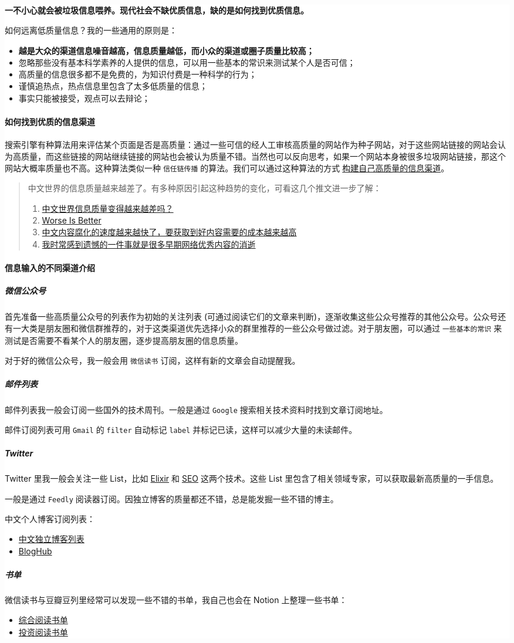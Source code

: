 **一不小心就会被垃圾信息喂养。现代社会不缺优质信息，缺的是如何找到优质信息。**

如何远离低质量信息？我的一些通用的原则是：

-   **越是大众的渠道信息噪音越高，信息质量越低，而小众的渠道或圈子质量比较高；**
-   忽略那些没有基本科学素养的人提供的信息，可以用一些基本的常识来测试某个人是否可信；
-   高质量的信息很多都不是免费的，为知识付费是一种科学的行为；
-   谨慎追热点，热点信息里包含了太多低质量的信息；
-   事实只能被接受，观点可以去辩论；

#### 如何找到优质的信息渠道

搜索引擎有种算法用来评估某个页面是否是高质量：通过一些可信的经人工审核高质量的网站作为种子网站，对于这些网站链接的网站会认为高质量，而这些链接的网站继续链接的网站也会被认为质量不错。当然也可以反向思考，如果一个网站本身被很多垃圾网站链接，那这个网站大概率质量也不高。这种算法类似一种 `信任链传播` 的算法。我们可以通过这种算法的方式 [构建自己高质量的信息渠道](https://www.bmpi.dev/self/my-info-input-channel/)。

> 中文世界的信息质量越来越差了。有多种原因引起这种趋势的变化，可看这几个推文进一步了解：
> 
> 1.  [中文世界信息质量变得越来越差吗？](https://twitter.com/jike_collection/status/1482889415349334017)
> 2.  [Worse Is Better](https://twitter.com/madawei2699/status/1481596368716451842)
> 3.  [中文内容腐化的速度越来越快了，要获取到好内容需要的成本越来越高](https://twitter.com/madawei2699/status/1482735182327455744)
> 4.  [我时常感到遗憾的一件事就是很多早期网络优秀内容的消逝](https://twitter.com/nishuang/status/1482455503896825857)

#### 信息输入的不同渠道介绍

##### 微信公众号

首先准备一些高质量公众号的列表作为初始的关注列表 (可通过阅读它们的文章来判断)，逐渐收集这些公众号推荐的其他公众号。公众号还有一大类是朋友圈和微信群推荐的，对于这类渠道优先选择小众的群里推荐的一些公众号做过滤。对于朋友圈，可以通过 `一些基本的常识` 来测试是否需要不看某个人的朋友圈，逐步提高朋友圈的信息质量。

对于好的微信公众号，我一般会用 `微信读书` 订阅，这样有新的文章会自动提醒我。

##### 邮件列表

邮件列表我一般会订阅一些国外的技术周刊。一般是通过 `Google` 搜索相关技术资料时找到文章订阅地址。

邮件订阅列表可用 `Gmail` 的 `filter` 自动标记 `label` 并标记已读，这样可以减少大量的未读邮件。

##### Twitter

Twitter 里我一般会关注一些 List，比如 [Elixir](https://twitter.com/i/lists/1121637687855681537) 和 [SEO](https://twitter.com/i/lists/1341048200677842950) 这两个技术。这些 List 里包含了相关领域专家，可以获取最新高质量的一手信息。

一般是通过 `Feedly` 阅读器订阅。因独立博客的质量都还不错，总是能发掘一些不错的博主。

中文个人博客订阅列表：

-   [中文独立博客列表](https://github.com/timqian/chinese-independent-blogs)
-   [BlogHub](https://bloghub.fun/)

##### 书单

微信读书与豆瓣豆列里经常可以发现一些不错的书单，我自己也会在 Notion 上整理一些书单：

-   [综合阅读书单](https://www.notion.so/mdw/9d9865dd8c35458fa7e0e87ce2d56075?v=1331c5eda6fe4b9794a96b284d3152e6)
-   [投资阅读书单](https://www.notion.so/mdw/d85774998e2c4319826709ebd72887fb?v=06970009d99f4a53b5b6ef107ffb23f2)
